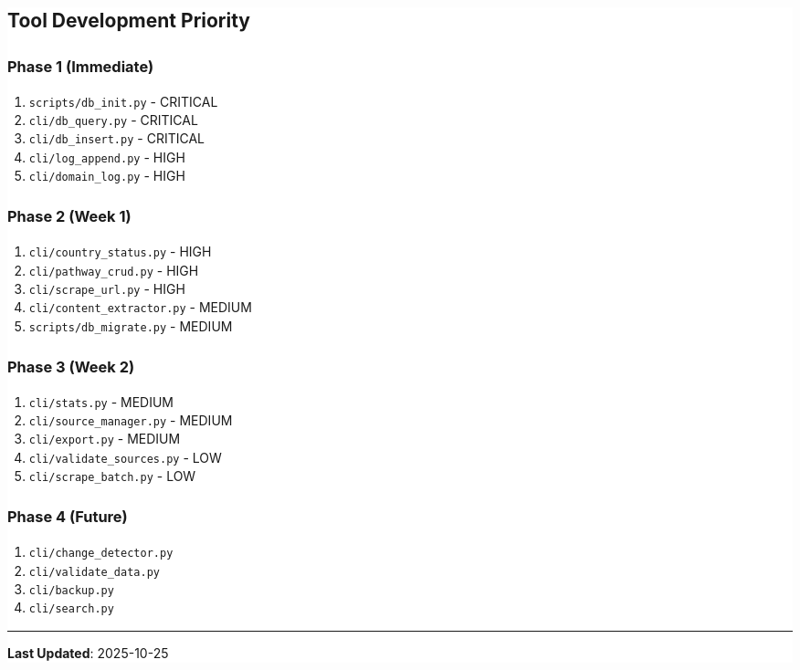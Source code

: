 ## Tool Development Priority

### Phase 1 (Immediate)
1. `scripts/db_init.py` - CRITICAL
2. `cli/db_query.py` - CRITICAL
3. `cli/db_insert.py` - CRITICAL
4. `cli/log_append.py` - HIGH
5. `cli/domain_log.py` - HIGH

### Phase 2 (Week 1)
1. `cli/country_status.py` - HIGH
2. `cli/pathway_crud.py` - HIGH
3. `cli/scrape_url.py` - HIGH
4. `cli/content_extractor.py` - MEDIUM
5. `scripts/db_migrate.py` - MEDIUM

### Phase 3 (Week 2)
1. `cli/stats.py` - MEDIUM
2. `cli/source_manager.py` - MEDIUM
3. `cli/export.py` - MEDIUM
4. `cli/validate_sources.py` - LOW
5. `cli/scrape_batch.py` - LOW

### Phase 4 (Future)
1. `cli/change_detector.py`
2. `cli/validate_data.py`
3. `cli/backup.py`
4. `cli/search.py`

---

**Last Updated**: 2025-10-25
